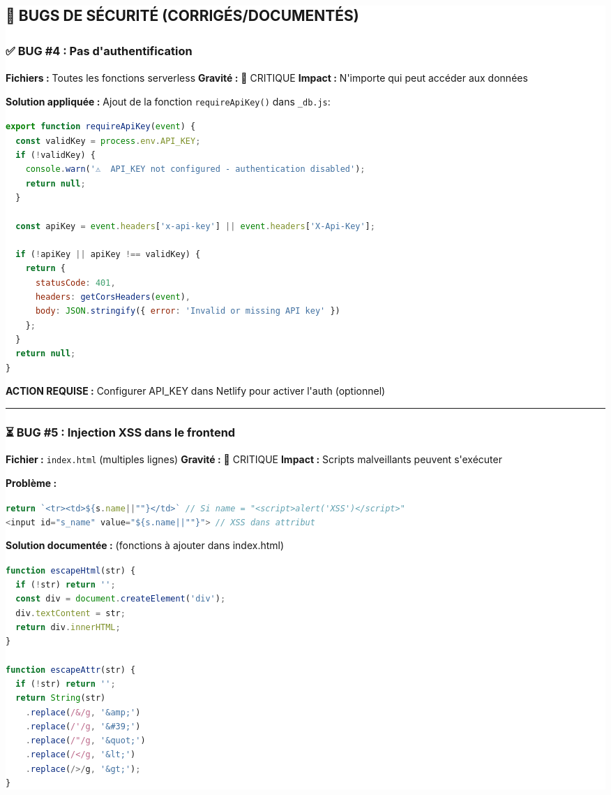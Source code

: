 
## 🔐 BUGS DE SÉCURITÉ (CORRIGÉS/DOCUMENTÉS)

### ✅ BUG #4 : Pas d'authentification
**Fichiers :** Toutes les fonctions serverless
**Gravité :** 🔴 CRITIQUE
**Impact :** N'importe qui peut accéder aux données

**Solution appliquée :**
Ajout de la fonction `requireApiKey()` dans `_db.js`:
```javascript
export function requireApiKey(event) {
  const validKey = process.env.API_KEY;
  if (!validKey) {
    console.warn('⚠️  API_KEY not configured - authentication disabled');
    return null;
  }

  const apiKey = event.headers['x-api-key'] || event.headers['X-Api-Key'];

  if (!apiKey || apiKey !== validKey) {
    return {
      statusCode: 401,
      headers: getCorsHeaders(event),
      body: JSON.stringify({ error: 'Invalid or missing API key' })
    };
  }
  return null;
}
```

**ACTION REQUISE :** Configurer API_KEY dans Netlify pour activer l'auth (optionnel)

---

### ⏳ BUG #5 : Injection XSS dans le frontend
**Fichier :** `index.html` (multiples lignes)
**Gravité :** 🔴 CRITIQUE
**Impact :** Scripts malveillants peuvent s'exécuter

**Problème :**
```javascript
return `<tr><td>${s.name||""}</td>` // Si name = "<script>alert('XSS')</script>"
<input id="s_name" value="${s.name||""}"> // XSS dans attribut
```

**Solution documentée :** (fonctions à ajouter dans index.html)
```javascript
function escapeHtml(str) {
  if (!str) return '';
  const div = document.createElement('div');
  div.textContent = str;
  return div.innerHTML;
}

function escapeAttr(str) {
  if (!str) return '';
  return String(str)
    .replace(/&/g, '&amp;')
    .replace(/'/g, '&#39;')
    .replace(/"/g, '&quot;')
    .replace(/</g, '&lt;')
    .replace(/>/g, '&gt;');
}

```